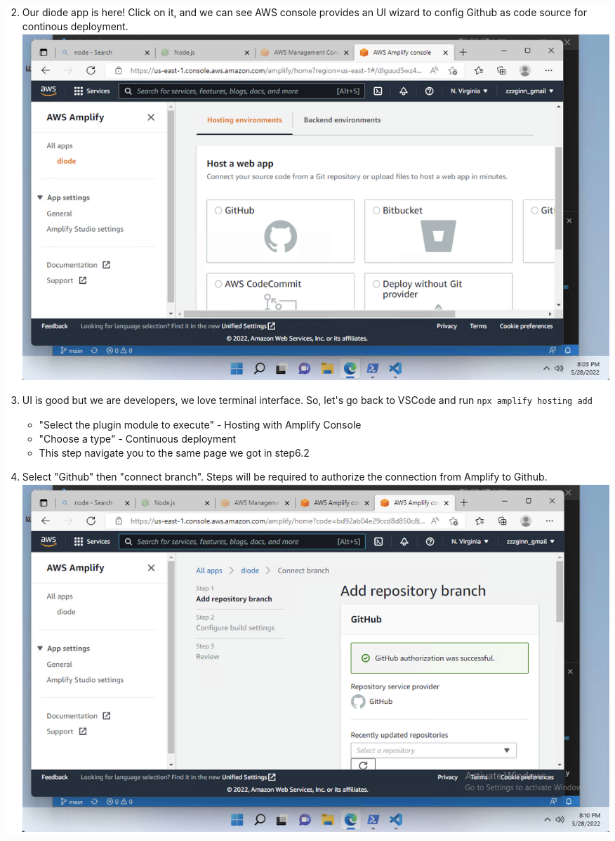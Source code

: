 2. Our diode app is here! Click on it, and we can see AWS console provides an UI wizard to config Github as code source for continous deployment.
![picture 46](images/de5c2237600e8e9b5181b428aeba25c94e1a442cbf2401ae00ba1fdf6447ab8f.png)  

3. UI is good but we are developers, we love terminal interface. So, let's go back to VSCode and run `npx amplify hosting add`
    * "Select the plugin module to execute" -  Hosting with Amplify Console
    * "Choose a type" - Continuous deployment
    * This step navigate you to the same page we got in step6.2

4. Select "Github" then "connect branch". Steps will be required to authorize the connection from Amplify to Github.
![picture 47](images/f184e49850722641a6b30c5fd87b0dab39d3d15f7c1ca472e4902d3694e0e2df.png)  